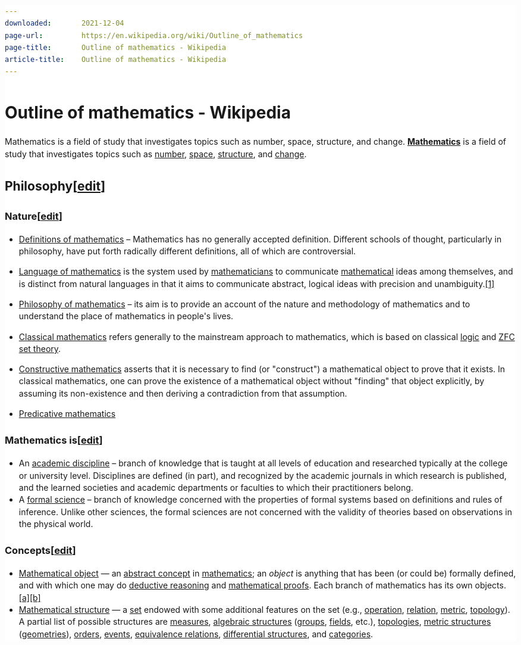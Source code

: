 ```yaml
---
downloaded:       2021-12-04
page-url:         https://en.wikipedia.org/wiki/Outline_of_mathematics
page-title:       Outline of mathematics - Wikipedia
article-title:    Outline of mathematics - Wikipedia
---
```

# Outline of mathematics - Wikipedia

Mathematics is a field of study that investigates topics such as number, space, structure, and change.
__[Mathematics][1]__ is a field of study that investigates topics such as [number][2], [space][3], [structure][4], and [change][5].

## Philosophy\[[edit][6]\]

### Nature\[[edit][7]\]

-   [Definitions of mathematics][8] – Mathematics has no generally accepted definition. Different schools of thought, particularly in philosophy, have put forth radically different definitions, all of which are controversial.
-   [Language of mathematics][9] is the system used by [mathematicians][10] to communicate [mathematical][11] ideas among themselves, and is distinct from natural languages in that it aims to communicate abstract, logical ideas with precision and unambiguity.[\[1\]][12]
-   [Philosophy of mathematics][13] – its aim is to provide an account of the nature and methodology of mathematics and to understand the place of mathematics in people's lives.

-   [Classical mathematics][14] refers generally to the mainstream approach to mathematics, which is based on classical [logic][15] and [ZFC set theory][16].
-   [Constructive mathematics][17] asserts that it is necessary to find (or "construct") a mathematical object to prove that it exists. In classical mathematics, one can prove the existence of a mathematical object without "finding" that object explicitly, by assuming its non-existence and then deriving a contradiction from that assumption.
-   [Predicative mathematics][18]

### Mathematics is\[[edit][19]\]

-   An [academic discipline][20] – branch of knowledge that is taught at all levels of education and researched typically at the college or university level. Disciplines are defined (in part), and recognized by the academic journals in which research is published, and the learned societies and academic departments or faculties to which their practitioners belong.
-   A [formal science][21] – branch of knowledge concerned with the properties of formal systems based on definitions and rules of inference. Unlike other sciences, the formal sciences are not concerned with the validity of theories based on observations in the physical world.

### Concepts\[[edit][22]\]

-   [Mathematical object][23] — an [abstract concept][24] in [mathematics][25]; an *object* is anything that has been (or could be) formally defined, and with which one may do [deductive reasoning][26] and [mathematical proofs][27]. Each branch of mathematics has its own objects.[\[a\]][28][\[b\]][29]
-   [Mathematical structure][30] — a [set][31] endowed with some additional features on the set (e.g., [operation][32], [relation][33], [metric][34], [topology][35]). A partial list of possible structures are [measures][36], [algebraic structures][37] ([groups][38], [fields][39], etc.), [topologies][40], [metric structures][41] ([geometries][42]), [orders][43], [events][44], [equivalence relations][45], [differential structures][46], and [categories][47].


[1]: https://en.wikipedia.org/wiki/Mathematics "Mathematics"
[2]: https://en.wikipedia.org/wiki/Number "Number"
[3]: https://en.wikipedia.org/wiki/Space "Space"
[4]: https://en.wikipedia.org/wiki/Mathematical_structure "Mathematical structure"
[5]: https://en.wikipedia.org/wiki/Change_(mathematics) "Change (mathematics)"
[6]: https://en.wikipedia.org/w/index.php?title=Outline_of_mathematics&action=edit&section=1 "Edit section: Philosophy"
[7]: https://en.wikipedia.org/w/index.php?title=Outline_of_mathematics&action=edit&section=2 "Edit section: Nature"
[8]: https://en.wikipedia.org/wiki/Definitions_of_mathematics "Definitions of mathematics"
[9]: https://en.wikipedia.org/wiki/Language_of_mathematics "Language of mathematics"
[10]: https://en.wikipedia.org/wiki/Mathematician "Mathematician"
[11]: https://en.wikipedia.org/wiki/Mathematics "Mathematics"
[12]: https://en.wikipedia.org/wiki/Outline_of_mathematics#cite_note-1
[13]: https://en.wikipedia.org/wiki/Philosophy_of_mathematics "Philosophy of mathematics"
[14]: https://en.wikipedia.org/wiki/Classical_mathematics "Classical mathematics"
[15]: https://en.wikipedia.org/wiki/Logic "Logic"
[16]: https://en.wikipedia.org/wiki/ZFC_set_theory "ZFC set theory"
[17]: https://en.wikipedia.org/wiki/Constructivism_(philosophy_of_mathematics) "Constructivism (philosophy of mathematics)"
[18]: https://en.wikipedia.org/wiki/Impredicativity "Impredicativity"
[19]: https://en.wikipedia.org/w/index.php?title=Outline_of_mathematics&action=edit&section=3 "Edit section: Mathematics is"
[20]: https://en.wikipedia.org/wiki/Academic_discipline "Academic discipline"
[21]: https://en.wikipedia.org/wiki/Formal_science "Formal science"
[22]: https://en.wikipedia.org/w/index.php?title=Outline_of_mathematics&action=edit&section=4 "Edit section: Concepts"
[23]: https://en.wikipedia.org/wiki/Mathematical_object
[24]: https://en.wikipedia.org/wiki/Abstract_concept "Abstract concept"
[25]: https://en.wikipedia.org/wiki/Mathematics "Mathematics"
[26]: https://en.wikipedia.org/wiki/Deductive_reasoning
[27]: https://en.wikipedia.org/wiki/Mathematical_proof "Mathematical proof"
[28]: https://en.wikipedia.org/wiki/Outline_of_mathematics#cite_note-2
[29]: https://en.wikipedia.org/wiki/Outline_of_mathematics#cite_note-3
[30]: https://en.wikipedia.org/wiki/Mathematical_structure "Mathematical structure"
[31]: https://en.wikipedia.org/wiki/Set_(mathematics) "Set (mathematics)"
[32]: https://en.wikipedia.org/wiki/Operation_(mathematics) "Operation (mathematics)"
[33]: https://en.wikipedia.org/wiki/Relation_(math) "Relation (math)"
[34]: https://en.wikipedia.org/wiki/Metric_(mathematics) "Metric (mathematics)"
[35]: https://en.wikipedia.org/wiki/Topology#Topologies_on_sets "Topology"
[36]: https://en.wikipedia.org/wiki/Measure_theory "Measure theory"
[37]: https://en.wikipedia.org/wiki/Algebraic_structure "Algebraic structure"
[38]: https://en.wikipedia.org/wiki/Group_(mathematics) "Group (mathematics)"
[39]: https://en.wikipedia.org/wiki/Field_(mathematics) "Field (mathematics)"
[40]: https://en.wikipedia.org/wiki/Topology "Topology"
[41]: https://en.wikipedia.org/wiki/Metric_space "Metric space"
[42]: https://en.wikipedia.org/wiki/Geometry "Geometry"
[43]: https://en.wikipedia.org/wiki/Order_theory "Order theory"
[44]: https://en.wikipedia.org/wiki/Event_structure
[45]: https://en.wikipedia.org/wiki/Equivalence_relation "Equivalence relation"
[46]: https://en.wikipedia.org/wiki/Differential_structure
[47]: https://en.wikipedia.org/wiki/Category_(category_theory) "Category (category theory)"
[48]: https://en.wikipedia.org/wiki/Equivalent_definitions_of_mathematical_structures
[49]: https://en.wikipedia.org/wiki/Abstraction_(mathematics) "Abstraction (mathematics)"
[50]: https://en.wikipedia.org/wiki/Generalization "Generalization"
[51]: https://en.wikipedia.org/wiki/Phenomenon "Phenomenon"
[52]: https://en.wikipedia.org/w/index.php?title=Outline_of_mathematics&action=edit&section=5 "Edit section: Branches and subjects"
[53]: https://en.wikipedia.org/w/index.php?title=Outline_of_mathematics&action=edit&section=6 "Edit section: Quantity"
[54]: https://en.wikipedia.org/wiki/Number_theory "Number theory"
[55]: https://en.wikipedia.org/wiki/Pure_mathematics "Pure mathematics"
[56]: https://en.wikipedia.org/wiki/Integers "Integers"
[57]: https://en.wikipedia.org/wiki/Integer-valued_function "Integer-valued function"
[58]: https://en.wikipedia.org/wiki/Arithmetic "Arithmetic"
[59]: https://en.wikipedia.org/wiki/Ancient_Greek "Ancient Greek"
[60]: https://en.wiktionary.org/wiki/en:%E1%BC%80%CF%81%CE%B9%CE%B8%CE%BC%CF%8C%CF%82#Ancient_Greek "wikt:en:ἀριθμός"
[61]: https://en.wiktionary.org/wiki/en:%CF%84%CE%B9%CE%BA%CE%AE#Ancient_Greek "wikt:en:τική"
[62]: https://en.wiktionary.org/wiki/en:%CF%84%CE%AD%CF%87%CE%BD%CE%B7#Ancient_Greek "wikt:en:τέχνη"
[63]: https://en.wikipedia.org/wiki/Operation_(mathematics) "Operation (mathematics)"
[64]: https://en.wikipedia.org/wiki/Elementary_arithmetic "Elementary arithmetic"
[65]: https://en.wikipedia.org/wiki/Modular_arithmetic "Modular arithmetic"
[66]: https://en.wikipedia.org/wiki/Second-order_arithmetic "Second-order arithmetic"
[67]: https://en.wikipedia.org/wiki/Peano_axioms "Peano axioms"
[68]: https://en.wikipedia.org/wiki/Floating-point_arithmetic "Floating-point arithmetic"
[69]: https://en.wikipedia.org/wiki/Numbers "Numbers"
[70]: https://en.wikipedia.org/wiki/Mathematical_object "Mathematical object"
[71]: https://en.wikipedia.org/wiki/List_of_types_of_numbers "List of types of numbers"
[72]: https://en.wikipedia.org/wiki/Natural_number "Natural number"
[73]: https://en.wikipedia.org/wiki/Integer "Integer"
[74]: https://en.wikipedia.org/wiki/Rational_number "Rational number"
[75]: https://en.wikipedia.org/wiki/Real_number "Real number"
[76]: https://en.wikipedia.org/wiki/Irrational_number "Irrational number"
[77]: https://en.wikipedia.org/wiki/Imaginary_number "Imaginary number"
[78]: https://en.wikipedia.org/wiki/Complex_number "Complex number"
[79]: https://en.wikipedia.org/wiki/Hypercomplex_number "Hypercomplex number"
[80]: https://en.wikipedia.org/wiki/P-adic_number "P-adic number"
[81]: https://en.wikipedia.org/wiki/Negative_number "Negative number"
[82]: https://en.wikipedia.org/wiki/Positive_number "Positive number"
[83]: https://en.wikipedia.org/wiki/Parity_(mathematics) "Parity (mathematics)"
[84]: https://en.wikipedia.org/wiki/Prime_number "Prime number"
[85]: https://en.wikipedia.org/wiki/Composite_number "Composite number"
[86]: https://en.wikipedia.org/wiki/0 "0"
[87]: https://en.wikipedia.org/wiki/Zero "Zero"
[88]: https://en.wikipedia.org/wiki/Infinitesimals "Infinitesimals"
[89]: https://en.wikipedia.org/wiki/List_of_numbers_in_various_languages "List of numbers in various languages"
[90]: https://en.wikipedia.org/wiki/Numeral_system "Numeral system"
[91]: https://en.wikipedia.org/wiki/Unary_numeral_system "Unary numeral system"
[92]: https://en.wikipedia.org/wiki/Numeral_prefix "Numeral prefix"
[93]: https://en.wikipedia.org/wiki/List_of_numeral_systems "List of numeral systems"
[94]: https://en.wikipedia.org/wiki/List_of_numeral_system_topics "List of numeral system topics"
[95]: https://en.wikipedia.org/wiki/Counting "Counting"
[96]: https://en.wikipedia.org/wiki/Number_line "Number line"
[97]: https://en.wikipedia.org/wiki/Numerical_digit "Numerical digit"
[98]: https://en.wikipedia.org/wiki/Radix "Radix"
[99]: https://en.wikipedia.org/wiki/Radix_economy "Radix economy"
[100]: https://en.wikipedia.org/wiki/Base_(exponentiation) "Base (exponentiation)"
[101]: https://en.wikipedia.org/wiki/Table_of_bases "Table of bases"
[102]: https://en.wikipedia.org/wiki/Mathematical_notation "Mathematical notation"
[103]: https://en.wikipedia.org/wiki/Infix_notation "Infix notation"
[104]: https://en.wikipedia.org/wiki/Scientific_notation "Scientific notation"
[105]: https://en.wikipedia.org/wiki/Positional_notation "Positional notation"
[106]: https://en.wikipedia.org/wiki/Notation_in_probability_and_statistics "Notation in probability and statistics"
[107]: https://en.wikipedia.org/wiki/History_of_mathematical_notation "History of mathematical notation"
[108]: https://en.wikipedia.org/w/index.php?title=List_of_mathematical_notation_systems&action=edit&redlink=1 "List of mathematical notation systems (page does not exist)"
[109]: https://en.wikipedia.org/wiki/Infinity "Infinity"
[110]: https://en.wikipedia.org/wiki/Hyperreal_numbers "Hyperreal numbers"
[111]: https://en.wikipedia.org/wiki/Surreal_numbers "Surreal numbers"
[112]: https://en.wikipedia.org/wiki/Fractions "Fractions"
[113]: https://en.wikipedia.org/wiki/Decimal "Decimal"
[114]: https://en.wikipedia.org/wiki/Decimal_separator "Decimal separator"
[115]: https://en.wikipedia.org/wiki/Operation_(mathematics) "Operation (mathematics)"
[116]: https://en.wikipedia.org/wiki/Function_(mathematics) "Function (mathematics)"
[117]: https://en.wikipedia.org/wiki/Operand "Operand"
[118]: https://en.wikipedia.org/wiki/Arity "Arity"
[119]: https://en.wikipedia.org/wiki/Calculation "Calculation"
[120]: https://en.wikipedia.org/wiki/Computation "Computation"
[121]: https://en.wikipedia.org/wiki/Expression_(mathematics) "Expression (mathematics)"
[122]: https://en.wikipedia.org/wiki/Order_of_operations "Order of operations"
[123]: https://en.wikipedia.org/wiki/Algorithm "Algorithm"
[124]: https://en.wikipedia.org/wiki/Binary_operation "Binary operation"
[125]: https://en.wikipedia.org/wiki/Unary_operation "Unary operation"
[126]: https://en.wikipedia.org/wiki/Nullary_operation "Nullary operation"
[127]: https://en.wikipedia.org/wiki/Order_of_operations "Order of operations"
[128]: https://en.wikipedia.org/wiki/Addition "Addition"
[129]: https://en.wikipedia.org/wiki/Subtraction "Subtraction"
[130]: https://en.wikipedia.org/wiki/Multiplication "Multiplication"
[131]: https://en.wikipedia.org/wiki/Division_(mathematics) "Division (mathematics)"
[132]: https://en.wikipedia.org/wiki/Exponentiation "Exponentiation"
[133]: https://en.wikipedia.org/wiki/Logarithm "Logarithm"
[134]: https://en.wikipedia.org/wiki/Nth_root "Nth root"
[135]: https://en.wikipedia.org/wiki/Function_(mathematics) "Function (mathematics)"
[136]: https://en.wikipedia.org/wiki/Inverse_function "Inverse function"
[137]: https://en.wikipedia.org/wiki/Commutative_property "Commutative property"
[138]: https://en.wikipedia.org/wiki/Anticommutative_property "Anticommutative property"
[139]: https://en.wikipedia.org/wiki/Associative_property "Associative property"
[140]: https://en.wikipedia.org/wiki/Additive_identity "Additive identity"
[141]: https://en.wikipedia.org/wiki/Distributive_property "Distributive property"
[142]: https://en.wikipedia.org/wiki/Summation "Summation"
[143]: https://en.wikipedia.org/wiki/Product_(mathematics) "Product (mathematics)"
[144]: https://en.wikipedia.org/wiki/Divisor "Divisor"
[145]: https://en.wikipedia.org/wiki/Quotient "Quotient"
[146]: https://en.wikipedia.org/wiki/Greatest_common_divisor "Greatest common divisor"
[147]: https://en.wikipedia.org/wiki/Quotition_and_partition "Quotition and partition"
[148]: https://en.wikipedia.org/wiki/Remainder "Remainder"
[149]: https://en.wikipedia.org/wiki/Fractional_part "Fractional part"
[150]: https://en.wikipedia.org/wiki/Subtraction_without_borrowing "Subtraction without borrowing"
[151]: https://en.wikipedia.org/wiki/Long_division "Long division"
[152]: https://en.wikipedia.org/wiki/Short_division "Short division"
[153]: https://en.wikipedia.org/wiki/Modulo_operation "Modulo operation"
[154]: https://en.wikipedia.org/wiki/Chunking_(division) "Chunking (division)"
[155]: https://en.wikipedia.org/wiki/Multiplication_and_repeated_addition "Multiplication and repeated addition"
[156]: https://en.wikipedia.org/wiki/Euclidean_division "Euclidean division"
[157]: https://en.wikipedia.org/wiki/Division_by_zero "Division by zero"
[158]: https://en.wikipedia.org/wiki/Plus_and_minus_signs "Plus and minus signs"
[159]: https://en.wikipedia.org/wiki/Multiplication_sign "Multiplication sign"
[160]: https://en.wikipedia.org/wiki/Division_sign "Division sign"
[161]: https://en.wikipedia.org/wiki/Equals_sign#Usage_in_mathematics_and_computer_programming "Equals sign"
[162]: https://en.wikipedia.org/wiki/Equality_(mathematics) "Equality (mathematics)"
[163]: https://en.wikipedia.org/wiki/Inequality_(mathematics) "Inequality (mathematics)"
[164]: https://en.wikipedia.org/wiki/Logical_equivalence "Logical equivalence"
[165]: https://en.wikipedia.org/wiki/Ratio "Ratio"
[166]: https://en.wikipedia.org/wiki/Variable_(mathematics) "Variable (mathematics)"
[167]: https://en.wikipedia.org/wiki/Constant_(mathematics) "Constant (mathematics)"
[168]: https://en.wikipedia.org/wiki/Measurement "Measurement"
[169]: https://en.wikipedia.org/w/index.php?title=Outline_of_mathematics&action=edit&section=7 "Edit section: Structure"
[170]: https://en.wikipedia.org/wiki/Algebra "Algebra"
[171]: https://en.wikipedia.org/wiki/Abstract_algebra "Abstract algebra"
[172]: https://en.wikipedia.org/wiki/Linear_algebra "Linear algebra"
[173]: https://en.wikipedia.org/wiki/List_of_linear_algebra_topics "List of linear algebra topics"
[174]: https://en.wikipedia.org/wiki/Number_theory "Number theory"
[175]: https://en.wikipedia.org/wiki/Order_theory "Order theory"
[176]: https://en.wikipedia.org/wiki/Function_(mathematics) "Function (mathematics)"
[177]: https://en.wikipedia.org/w/index.php?title=Outline_of_mathematics&action=edit&section=8 "Edit section: Space"
[178]: https://en.wikipedia.org/wiki/Geometry "Geometry"
[179]: https://en.wikipedia.org/wiki/Algebraic_geometry "Algebraic geometry"
[180]: https://en.wikipedia.org/wiki/List_of_algebraic_geometry_topics "List of algebraic geometry topics"
[181]: https://en.wikipedia.org/wiki/Trigonometry "Trigonometry"
[182]: https://en.wikipedia.org/wiki/Differential_geometry "Differential geometry"
[183]: https://en.wikipedia.org/wiki/Topology "Topology"
[184]: https://en.wikipedia.org/wiki/Fractal_geometry "Fractal geometry"
[185]: https://en.wikipedia.org/w/index.php?title=Outline_of_mathematics&action=edit&section=9 "Edit section: Change"
[186]: https://en.wikipedia.org/wiki/Calculus "Calculus"
[187]: https://en.wikipedia.org/wiki/Vector_calculus "Vector calculus"
[188]: https://en.wikipedia.org/wiki/Differential_equation "Differential equation"
[189]: https://en.wikipedia.org/wiki/Dynamical_system "Dynamical system"
[190]: https://en.wikipedia.org/wiki/Chaos_theory "Chaos theory"
[191]: https://en.wikipedia.org/wiki/Mathematical_analysis "Mathematical analysis"
[192]: https://en.wikipedia.org/w/index.php?title=Outline_of_mathematics&action=edit&section=10 "Edit section: Foundations and philosophy"
[193]: https://en.wikipedia.org/wiki/Philosophy_of_mathematics "Philosophy of mathematics"
[194]: https://en.wikipedia.org/wiki/Category_theory "Category theory"
[195]: https://en.wikipedia.org/wiki/Set_theory "Set theory"
[196]: https://en.wikipedia.org/wiki/Type_theory "Type theory"
[197]: https://en.wikipedia.org/w/index.php?title=Outline_of_mathematics&action=edit&section=11 "Edit section: Mathematical logic"
[198]: https://en.wikipedia.org/wiki/Model_theory "Model theory"
[199]: https://en.wikipedia.org/wiki/Proof_theory "Proof theory"
[200]: https://en.wikipedia.org/wiki/Set_theory "Set theory"
[201]: https://en.wikipedia.org/wiki/Type_theory "Type theory"
[202]: https://en.wikipedia.org/wiki/Recursion_theory "Recursion theory"
[203]: https://en.wikipedia.org/wiki/Theory_of_Computation "Theory of Computation"
[204]: https://en.wikipedia.org/wiki/List_of_logic_symbols "List of logic symbols"
[205]: https://en.wikipedia.org/wiki/Second-order_arithmetic "Second-order arithmetic"
[206]: https://en.wikipedia.org/wiki/Peano_axioms "Peano axioms"
[207]: https://en.wikipedia.org/w/index.php?title=Outline_of_mathematics&action=edit&section=12 "Edit section: Discrete mathematics"
[208]: https://en.wikipedia.org/wiki/Combinatorics "Combinatorics"
[209]: https://en.wikipedia.org/wiki/Outline_of_combinatorics "Outline of combinatorics"
[210]: https://en.wikipedia.org/wiki/Cryptography "Cryptography"
[211]: https://en.wikipedia.org/wiki/Graph_theory "Graph theory"
[212]: https://en.wikipedia.org/w/index.php?title=Outline_of_mathematics&action=edit&section=13 "Edit section: Applied mathematics"
[213]: https://en.wikipedia.org/wiki/Mathematical_chemistry "Mathematical chemistry"
[214]: https://en.wikipedia.org/wiki/Mathematical_physics "Mathematical physics"
[215]: https://en.wikipedia.org/wiki/Mechanics "Mechanics"
[216]: https://en.wikipedia.org/wiki/Fluid_mechanics "Fluid mechanics"
[217]: https://en.wikipedia.org/wiki/Numerical_analysis "Numerical analysis"
[218]: https://en.wikipedia.org/wiki/Control_theory "Control theory"
[219]: https://en.wikipedia.org/wiki/Dynamical_system "Dynamical system"
[220]: https://en.wikipedia.org/wiki/Mathematical_optimization "Mathematical optimization"
[221]: https://en.wikipedia.org/wiki/Operations_research "Operations research"
[222]: https://en.wikipedia.org/wiki/Probability "Probability"
[223]: https://en.wikipedia.org/wiki/Statistics "Statistics"
[224]: https://en.wikipedia.org/wiki/Game_theory "Game theory"
[225]: https://en.wikipedia.org/wiki/Engineering_mathematics "Engineering mathematics"
[226]: https://en.wikipedia.org/wiki/Mathematical_economics "Mathematical economics"
[227]: https://en.wikipedia.org/wiki/Financial_mathematics "Financial mathematics"
[228]: https://en.wikipedia.org/wiki/Information_theory "Information theory"
[229]: https://en.wikipedia.org/wiki/Cryptography "Cryptography"
[230]: https://en.wikipedia.org/wiki/Mathematical_biology "Mathematical biology"
[231]: https://en.wikipedia.org/w/index.php?title=Outline_of_mathematics&action=edit&section=14 "Edit section: History"
[232]: https://en.wikipedia.org/w/index.php?title=Outline_of_mathematics&action=edit&section=15 "Edit section: Regional history"
[233]: https://en.wikipedia.org/w/index.php?title=Outline_of_mathematics&action=edit&section=16 "Edit section: Subject history"
[234]: https://en.wikipedia.org/w/index.php?title=Outline_of_mathematics&action=edit&section=17 "Edit section: Psychology"
[235]: https://en.wikipedia.org/wiki/Mathematics_education "Mathematics education"
[236]: https://en.wikipedia.org/wiki/Numeracy "Numeracy"
[237]: https://en.wikipedia.org/wiki/Numerical_Cognition "Numerical Cognition"
[238]: https://en.wikipedia.org/wiki/Subitizing "Subitizing"
[239]: https://en.wikipedia.org/wiki/Mathematical_anxiety "Mathematical anxiety"
[240]: https://en.wikipedia.org/wiki/Dyscalculia "Dyscalculia"
[241]: https://en.wikipedia.org/wiki/Acalculia "Acalculia"
[242]: https://en.wikipedia.org/wiki/Ageometresia "Ageometresia"
[243]: https://en.wikipedia.org/wiki/Number_sense "Number sense"
[244]: https://en.wikipedia.org/wiki/Numerosity_adaptation_effect "Numerosity adaptation effect"
[245]: https://en.wikipedia.org/wiki/Approximate_number_system "Approximate number system"
[246]: https://en.wikipedia.org/wiki/Mathematical_maturity "Mathematical maturity"
[247]: https://en.wikipedia.org/w/index.php?title=Outline_of_mathematics&action=edit&section=18 "Edit section: Influential mathematicians"
[248]: https://en.wikipedia.org/wiki/Lists_of_mathematicians "Lists of mathematicians"
[249]: https://en.wikipedia.org/w/index.php?title=Outline_of_mathematics&action=edit&section=19 "Edit section: Mathematical notation"
[250]: https://en.wikipedia.org/wiki/List_of_mathematical_abbreviations "List of mathematical abbreviations"
[251]: https://en.wikipedia.org/wiki/List_of_mathematical_symbols "List of mathematical symbols"
[252]: https://en.wikipedia.org/wiki/List_of_mathematical_symbols_by_subject "List of mathematical symbols by subject"
[253]: https://en.wikipedia.org/wiki/Table_of_mathematical_symbols_by_introduction_date "Table of mathematical symbols by introduction date"
[254]: https://en.wikipedia.org/wiki/Notation_in_probability_and_statistics "Notation in probability and statistics"
[255]: https://en.wikipedia.org/wiki/List_of_logic_symbols "List of logic symbols"
[256]: https://en.wikipedia.org/wiki/Physical_constant "Physical constant"
[257]: https://en.wikipedia.org/wiki/Greek_letters_used_in_mathematics,_science,_and_engineering "Greek letters used in mathematics, science, and engineering"
[258]: https://en.wikipedia.org/wiki/Latin_letters_used_in_mathematics "Latin letters used in mathematics"
[259]: https://en.wikipedia.org/wiki/Mathematical_alphanumeric_symbols "Mathematical alphanumeric symbols"
[260]: https://en.wikipedia.org/wiki/Mathematical_operators_and_symbols_in_Unicode "Mathematical operators and symbols in Unicode"
[261]: https://en.wikipedia.org/wiki/ISO_31-11 "ISO 31-11"
[262]: https://en.wikipedia.org/w/index.php?title=Outline_of_mathematics&action=edit&section=20 "Edit section: Classification systems"
[263]: https://en.wikipedia.org/wiki/List_of_Dewey_Decimal_Classes#500-599_%E2%80%93_Science "List of Dewey Decimal Classes"
[264]: https://en.wikipedia.org/wiki/Mathematics_Subject_Classification "Mathematics Subject Classification"
[265]: https://en.wikipedia.org/w/index.php?title=Outline_of_mathematics&action=edit&section=21 "Edit section: Journals and databases"
[266]: https://en.wikipedia.org/wiki/Mathematical_Reviews "Mathematical Reviews"
[267]: https://en.wikipedia.org/wiki/Zentralblatt_MATH "Zentralblatt MATH"
[268]: https://en.wikipedia.org/w/index.php?title=Outline_of_mathematics&action=edit&section=22 "Edit section: See also"
[269]: https://en.wikipedia.org/wiki/Lists_of_mathematics_topics "Lists of mathematics topics"
[270]: https://en.wikipedia.org/wiki/Areas_of_mathematics "Areas of mathematics"
[271]: https://en.wikipedia.org/wiki/Glossary_of_areas_of_mathematics "Glossary of areas of mathematics"
[272]: https://en.wikipedia.org/wiki/Mathematics "Mathematics"
[273]: https://en.wikipedia.org/w/index.php?title=Outline_of_mathematics&action=edit&section=23 "Edit section: References"
[274]: https://en.wikipedia.org/w/index.php?title=Outline_of_mathematics&action=edit&section=24 "Edit section: Bibliography"
[275]: https://en.wikipedia.org/w/index.php?title=Outline_of_mathematics&action=edit&section=25 "Edit section: Citations"
[276]: https://en.wikipedia.org/w/index.php?title=Outline_of_mathematics&action=edit&section=26 "Edit section: Notes"
[277]: https://en.wikipedia.org/w/index.php?title=Outline_of_mathematics&action=edit&section=27 "Edit section: External links"
[278]: http://www.maa.org/press/maa-reviews/the-basic-library-list-maas-recommendations-for-undergraduate-libraries
[279]: http://www.math.ucdavis.edu/~saito/books.html
[280]: http://www.math.cornell.edu/~hatcher/Other/topologybooks.pdf
[281]: http://ncatlab.org/nlab/show/books+in+algebraic+geometry